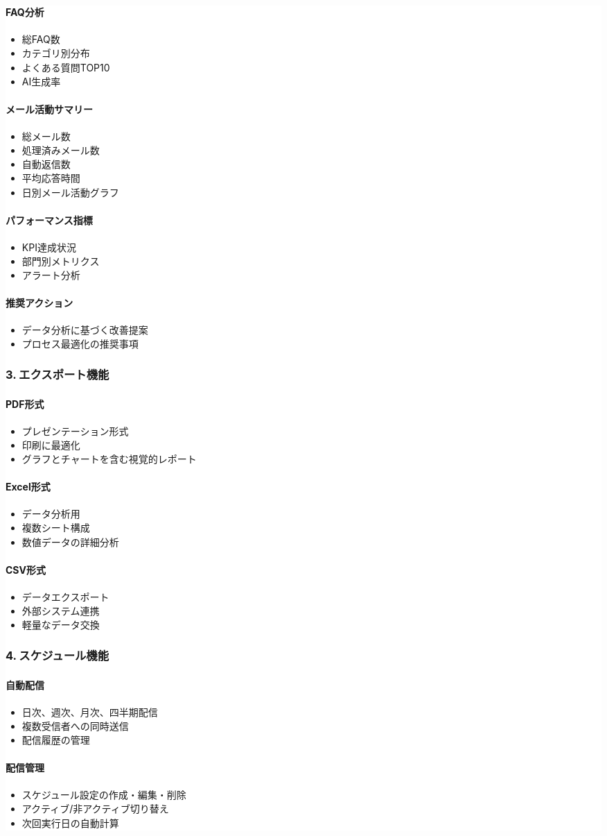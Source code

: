 #### FAQ分析
- 総FAQ数
- カテゴリ別分布
- よくある質問TOP10
- AI生成率

#### メール活動サマリー
- 総メール数
- 処理済みメール数
- 自動返信数
- 平均応答時間
- 日別メール活動グラフ

#### パフォーマンス指標
- KPI達成状況
- 部門別メトリクス
- アラート分析

#### 推奨アクション
- データ分析に基づく改善提案
- プロセス最適化の推奨事項

### 3. エクスポート機能

#### PDF形式
- プレゼンテーション形式
- 印刷に最適化
- グラフとチャートを含む視覚的レポート

#### Excel形式
- データ分析用
- 複数シート構成
- 数値データの詳細分析

#### CSV形式
- データエクスポート
- 外部システム連携
- 軽量なデータ交換

### 4. スケジュール機能

#### 自動配信
- 日次、週次、月次、四半期配信
- 複数受信者への同時送信
- 配信履歴の管理

#### 配信管理
- スケジュール設定の作成・編集・削除
- アクティブ/非アクティブ切り替え
- 次回実行日の自動計算
